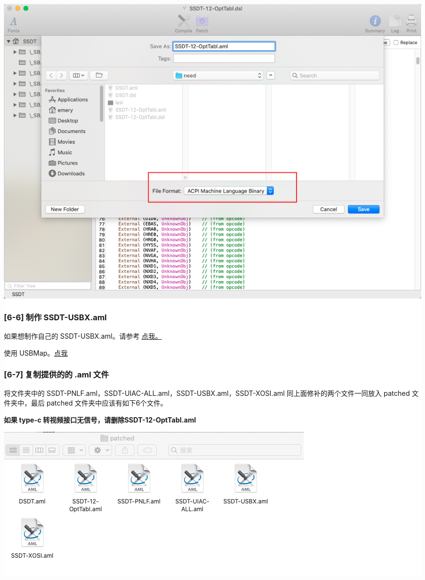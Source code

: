 ![6-11](./img/6-15.png)



### [6-6] 制作 SSDT-USBX.aml

如果想制作自己的 SSDT-USBX.aml。请参考 [点我。](https://github.com/stonevil/Razer_Blade_Advanced_early_2019_Hackintosh#usb-mapping)

使用 USBMap。[点我](https://github.com/corpnewt/USBMap)



### [6-7] 复制提供的的 .aml 文件

将文件夹中的 SSDT-PNLF.aml，SSDT-UIAC-ALL.aml，SSDT-USBX.aml，SSDT-XOSI.aml 同上面修补的两个文件一同放入 patched 文件夹中，最后 patched 文件夹中应该有如下6个文件。

**如果 type-c 转视频接口无信号，请删除SSDT-12-OptTabl.aml**

![6-16](./img/6-16.png)